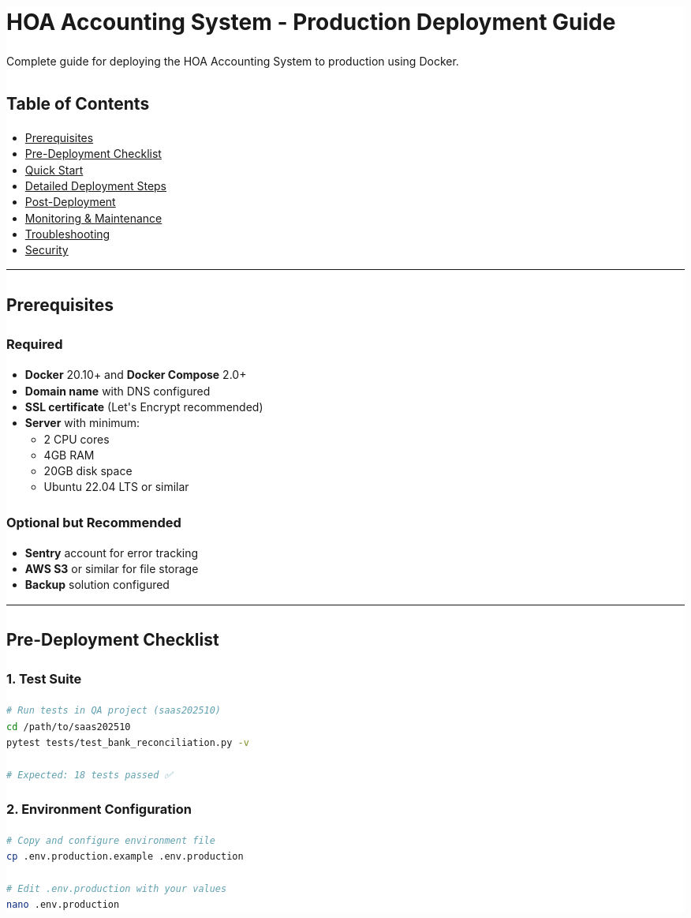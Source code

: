 # HOA Accounting System - Production Deployment Guide

Complete guide for deploying the HOA Accounting System to production using Docker.

## Table of Contents
- [Prerequisites](#prerequisites)
- [Pre-Deployment Checklist](#pre-deployment-checklist)
- [Quick Start](#quick-start)
- [Detailed Deployment Steps](#detailed-deployment-steps)
- [Post-Deployment](#post-deployment)
- [Monitoring & Maintenance](#monitoring--maintenance)
- [Troubleshooting](#troubleshooting)
- [Security](#security)

---

## Prerequisites

### Required
- **Docker** 20.10+ and **Docker Compose** 2.0+
- **Domain name** with DNS configured
- **SSL certificate** (Let's Encrypt recommended)
- **Server** with minimum:
  - 2 CPU cores
  - 4GB RAM
  - 20GB disk space
  - Ubuntu 22.04 LTS or similar

### Optional but Recommended
- **Sentry** account for error tracking
- **AWS S3** or similar for file storage
- **Backup** solution configured

---

## Pre-Deployment Checklist

### 1. Test Suite
```bash
# Run tests in QA project (saas202510)
cd /path/to/saas202510
pytest tests/test_bank_reconciliation.py -v

# Expected: 18 tests passed ✅
```

### 2. Environment Configuration
```bash
# Copy and configure environment file
cp .env.production.example .env.production

# Edit .env.production with your values
nano .env.production
```
